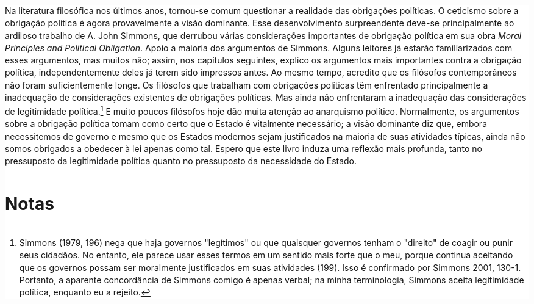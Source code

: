 Na literatura filosófica nos últimos anos, tornou-se comum questionar a realidade das obrigações políticas. O ceticismo sobre a obrigação política é agora provavelmente a visão dominante. Esse desenvolvimento surpreendente deve-se principalmente ao ardiloso trabalho de A. John Simmons, que derrubou várias considerações importantes de obrigação política em sua obra _Moral Principles and Political Obligation_. Apoio a maioria dos argumentos de Simmons. Alguns leitores já estarão familiarizados com esses argumentos, mas muitos não; assim, nos capítulos seguintes, explico os argumentos mais importantes contra a obrigação política, independentemente deles já terem sido impressos antes. Ao mesmo tempo, acredito que os filósofos contemporâneos não foram suficientemente longe. Os filósofos que trabalham com obrigações políticas têm enfrentado principalmente a inadequação de considerações existentes de obrigações políticas. Mas ainda não enfrentaram a inadequação das considerações de legitimidade política.[^23] E muito poucos filósofos hoje dão muita atenção ao anarquismo político. Normalmente, os argumentos sobre a obrigação política tomam como certo que o Estado é vitalmente necessário; a visão dominante diz que, embora necessitemos de governo e mesmo que os Estados modernos sejam justificados na maioria de suas atividades típicas, ainda não somos obrigados a obedecer à lei apenas como tal. Espero que este livro induza uma reflexão mais profunda, tanto no pressuposto da legitimidade política quanto no pressuposto da necessidade do Estado.

# Notas

[^1]: Alguns pensadores distinguem obrigações de deveres (Hart 1958, 100-4; Brandt 1964). Daqui em diante, no entanto, uso "obrigação" e "dever" de forma intercambiável para denotar qualquer requisito ético.

[^2]: Deixo a distinção entre características do agente e características da ação em um nível intuitivo. "As características da ação" devem ser tomadas de alguma forma para excluir características como "ter sido executada por um agente desse tipo". Da mesma forma, "características do agente" não devem incluir itens como "ser tal que ele executa ações de tal e tal tipo".

[^3]: Uso "autoridade", "legitimidade" e "obrigação política" em sentidos técnicos estipulados. Meu uso de "autoridade" e "legitimidade" segue aproximadamente o de Buchanan (2002), mas não exijo que obrigações políticas sejam devidas especificamente ao Estado. O alegado direito de governar do Estado deve ser entendido como um direito de justificação, e não um direito de reivindicação (Ladenson 1980, 137-9); isto é, permite que o Estado faça certas coisas em vez de impor alguma demanda moral a outros agentes. Meus usos de "legitimidade" e "autoridade" diferem dos de alguns outros teóricos (Simmons 2001, 130; Edmundson 1998, capítulo 2; Estlund 2008, 2).

[^4]: A obrigação política pode se aplicar não apenas às leis, mas também a outros comandos governamentais, como decretos administrativos e ordens judiciais. Esse ponto deve ser entendido por toda parte, embora eu frequentemente fale simplesmente da obrigação de obedecer à lei.

[^5]: A pesquisa do grupo focalizado de Klosko dá algum apoio a essa impressão de atitudes populares (2005, capítulo 9, especialmente 198, 212-18).

[^6]: Edmundson (1998, capítulo 4) argumenta que o direito normalmente não é coercitivo no sentido comum. Meu uso técnico de "coerção" foi projetado para evitar o argumento de Edmundson, mantendo a presunção moral contra a coerção.

[^7]: Existem algumas exceções, como leis contra suicídio, alguns tratados internacionais e a constituição de um governo.

[^8]: Essa condição é articulada por Simmons (1979, 55-6).

[^9]: Simmons 1979, pp. 31–5.

[^10]: Hart 1958, 104; Raz 1986, 35-7, 76-7; Green 1988, 225-6; Christiano 2008, 250; Rawls, 1964, p.

[^11]: Klosko 2005, 11–12.

[^12]: Green 1988, 1, 78–83.

[^13]: Uma exceção são as tarifas, que são consideradas permitidas porque o Estado pode estabelecer condições nas interações dos estrangeiros com o próprio povo do Estado.

[^14]: Na filosofia, quase todas as reivindicações são contestadas por alguém; portanto, não podemos confiar em premissas totalmente incontroversas se quisermos chegar a conclusões interessantes.

[^15]: Carens 1987, 255-62; Blake 2002.

[^16]: Ver Foot 1967.

[^17]: Nisto uso o "senso comum" para o que a grande maioria das pessoas tende a aceitar, especialmente em minha sociedade e sociedades às quais os leitores deste livro provavelmente pertencem. Isso não deve ser confundido com o uso técnico de "crenças de senso comum" em meus trabalhos anteriores (2001, 18-19).

[^18]: Singer 2005.

[^19]: Dancy 1993, capítulo 4.

[^20]: Mackie 1977.

[^21]: Ver Huemer 2005, especialmente o capítulo 5, para uma descrição do conhecimento moral e respostas ao ceticismo moral.

[^22]: Russell, 1985, p. 53.

[^23]: Simmons (1979, 196) nega que haja governos "legítimos" ou que quaisquer governos tenham o "direito" de coagir ou punir seus cidadãos. No entanto, ele parece usar esses termos em um sentido mais forte que o meu, porque continua aceitando que os governos possam ser moralmente justificados em suas atividades (199). Isso é confirmado por Simmons 2001, 130-1. Portanto, a aparente concordância de Simmons comigo é apenas verbal; na minha terminologia, Simmons aceita legitimidade política, enquanto eu a rejeito.
